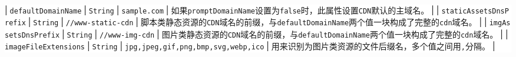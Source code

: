 | `defaultDomainName`     | `String`        | `sample.com`                        | 如果`promptDomainName`设置为`false`时，此属性设置`CDN`默认的主域名。                                                                                                                                                                                                                                                                                                                                                                                                                                                                                                                                                                                                                                                                                                                                                                                                                                                                                                                                                                                                                                                                                                                                                                                                                                                                     |
| `staticAssetsDnsPrefix` | `String`        | `//www-static-cdn`                  | 脚本类静态资源的`CDN`域名的前缀，与`defaultDomainName`两个值一块构成了完整的`cdn`域名。                                                                                                                                                                                                                                                                                                                                                                                                                                                                                                                                                                                                                                                                                                                                                                                                                                                                                                                                                                                                                                                                                                                                                                                                                                                  |
| `imgAssetsDnsPrefix`    | `String`        | `//www-img-cdn`                     | 图片类静态资源的`CDN`域名的前缀，与`defaultDomainName`两个值一块构成了完整的`cdn`域名。                                                                                                                                                                                                                                                                                                                                                                                                                                                                                                                                                                                                                                                                                                                                                                                                                                                                                                                                                                                                                                                                                                                                                                                                                                                  |
| `imageFileExtensions`   | `String`        | `jpg,jpeg,gif,png,bmp,svg,webp,ico` | 用来识别为图片类资源的文件后缀名，多个值之间用`,`分隔。                                                                                                                                                                                                                                                                                                                                                                                                                                                                                                                                                                                                                                                                                                                                                                                                                                                                                                                                                                                                                                                                                                                                                                                                                                                                                  |